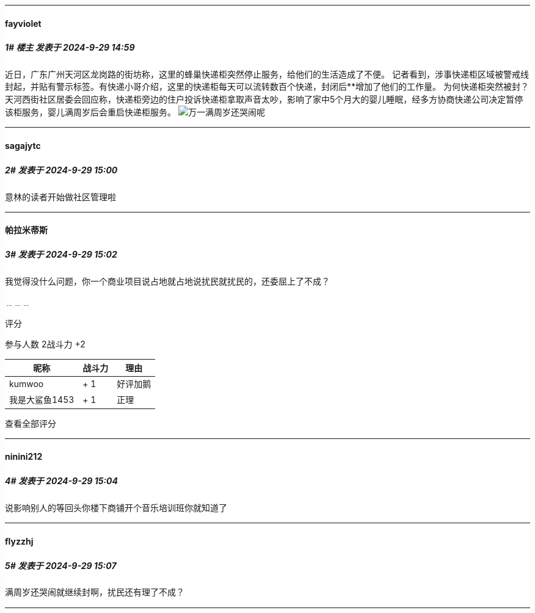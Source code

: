 ﻿
*****

####  fayviolet  
##### 1#       楼主       发表于 2024-9-29 14:59

近日，广东广州天河区龙岗路的街坊称，这里的蜂巢快递柜突然停止服务，给他们的生活造成了不便。
记者看到，涉事快递柜区域被警戒线封起，并贴有警示标签。有快递小哥介绍，这里的快递柜每天可以流转数百个快递，封闭后**增加了他们的工作量。
为何快递柜突然被封？天河西街社区居委会回应称，快递柜旁边的住户投诉快递柜拿取声音太吵，影响了家中5个月大的婴儿睡眠，经多方协商快递公司决定暂停该柜服务，婴儿满周岁后会重启快递柜服务。
<img src="https://static.saraba1st.com/image/smiley/face2017/004.gif" referrerpolicy="no-referrer">万一满周岁还哭闹呢

*****

####  sagajytc  
##### 2#       发表于 2024-9-29 15:00

意林的读者开始做社区管理啦

*****

####  帕拉米蒂斯  
##### 3#       发表于 2024-9-29 15:02

我觉得没什么问题，你一个商业项目说占地就占地说扰民就扰民的，还委屈上了不成？

﹍﹍﹍

评分

 参与人数 2战斗力 +2

|昵称|战斗力|理由|
|----|---|---|
| kumwoo| + 1|好评加鹅|
| 我是大鲨鱼1453| + 1|正理|

查看全部评分

*****

####  ninini212  
##### 4#       发表于 2024-9-29 15:04

说影响别人的等回头你楼下商铺开个音乐培训班你就知道了

*****

####  flyzzhj  
##### 5#       发表于 2024-9-29 15:07

满周岁还哭闹就继续封啊，扰民还有理了不成？

*****
